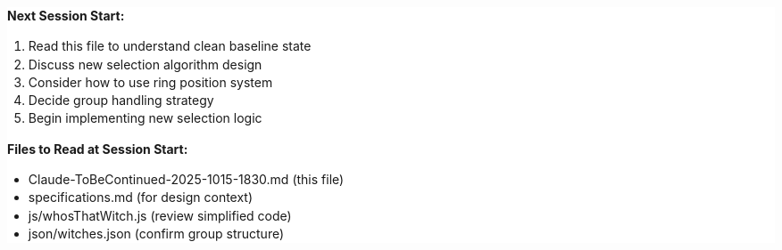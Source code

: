 
**Next Session Start:**
1. Read this file to understand clean baseline state
2. Discuss new selection algorithm design
3. Consider how to use ring position system
4. Decide group handling strategy
5. Begin implementing new selection logic

**Files to Read at Session Start:**
- Claude-ToBeContinued-2025-1015-1830.md (this file)
- specifications.md (for design context)
- js/whosThatWitch.js (review simplified code)
- json/witches.json (confirm group structure)
